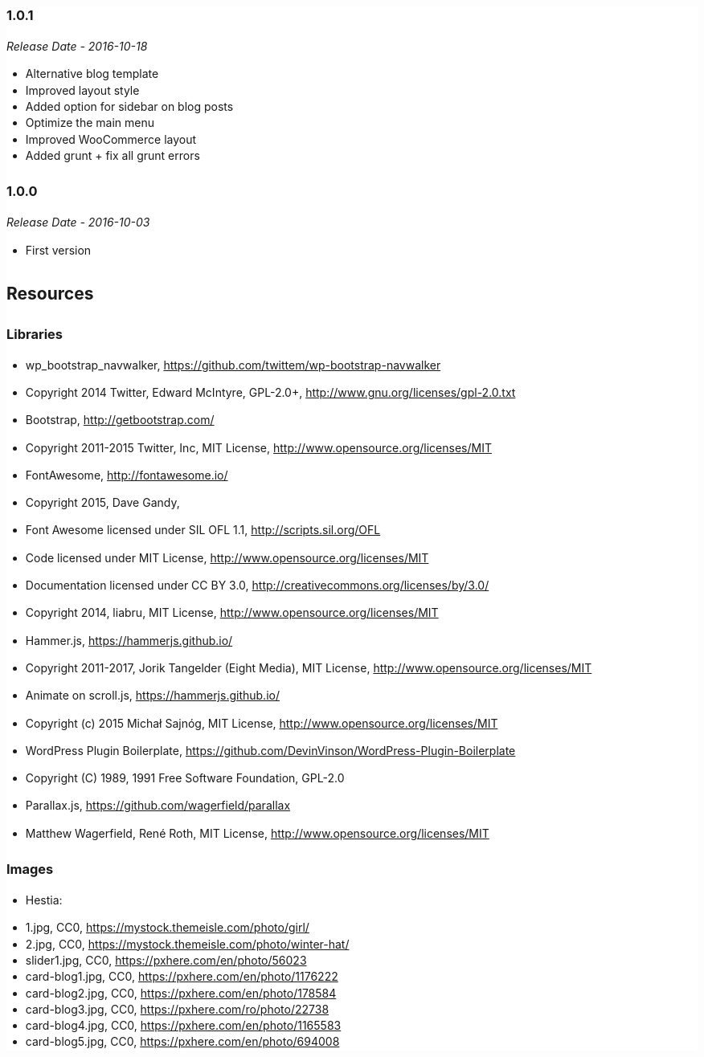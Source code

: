 ### 1.0.1 ###
*Release Date - 2016-10-18*

* Alternative blog template
* Improved layout style
* Added option for sidebar on blog posts
* Optimize the main menu
* Improved WooCommerce layout
* Added grunt + fix all grunt errors


### 1.0.0 ###
*Release Date - 2016-10-03*

- First version

## Resources ##
### Libraries ###

* wp_bootstrap_navwalker, https://github.com/twittem/wp-bootstrap-navwalker
* Copyright 2014 Twitter, Edward McIntyre, GPL-2.0+, http://www.gnu.org/licenses/gpl-2.0.txt

* Bootstrap, http://getbootstrap.com/
* Copyright 2011-2015 Twitter, Inc, MIT License, http://www.opensource.org/licenses/MIT

* FontAwesome, http://fontawesome.io/
* Copyright 2015, Dave Gandy,
* Font Awesome licensed under SIL OFL 1.1, http://scripts.sil.org/OFL
* Code licensed under MIT License, http://www.opensource.org/licenses/MIT
* Documentation licensed under CC BY 3.0, http://creativecommons.org/licenses/by/3.0/

* Copyright 2014, liabru, MIT License, http://www.opensource.org/licenses/MIT

* Hammer.js, https://hammerjs.github.io/
* Copyright 2011-2017, Jorik Tangelder (Eight Media), MIT License, http://www.opensource.org/licenses/MIT

* Animate on scroll.js, https://hammerjs.github.io/
* Copyright (c) 2015 Michał Sajnóg, MIT License, http://www.opensource.org/licenses/MIT

* WordPress Plugin Boilerplate, https://github.com/DevinVinson/WordPress-Plugin-Boilerplate
* Copyright (C) 1989, 1991 Free Software Foundation, GPL-2.0

* Parallax.js, https://github.com/wagerfield/parallax
* Matthew Wagerfield, René Roth, MIT License, http://www.opensource.org/licenses/MIT

### Images ###


* Hestia:
- 1.jpg, CC0, https://mystock.themeisle.com/photo/girl/
- 2.jpg, CC0, https://mystock.themeisle.com/photo/winter-hat/
- slider1.jpg, CC0, https://pxhere.com/en/photo/56023
- card-blog1.jpg, CC0, https://pxhere.com/en/photo/1176222
- card-blog2.jpg, CC0, https://pxhere.com/en/photo/178584
- card-blog3.jpg, CC0, https://pxhere.com/ro/photo/22738
- card-blog4.jpg, CC0, https://pxhere.com/en/photo/1165583
- card-blog5.jpg, CC0, https://pxhere.com/en/photo/694008
